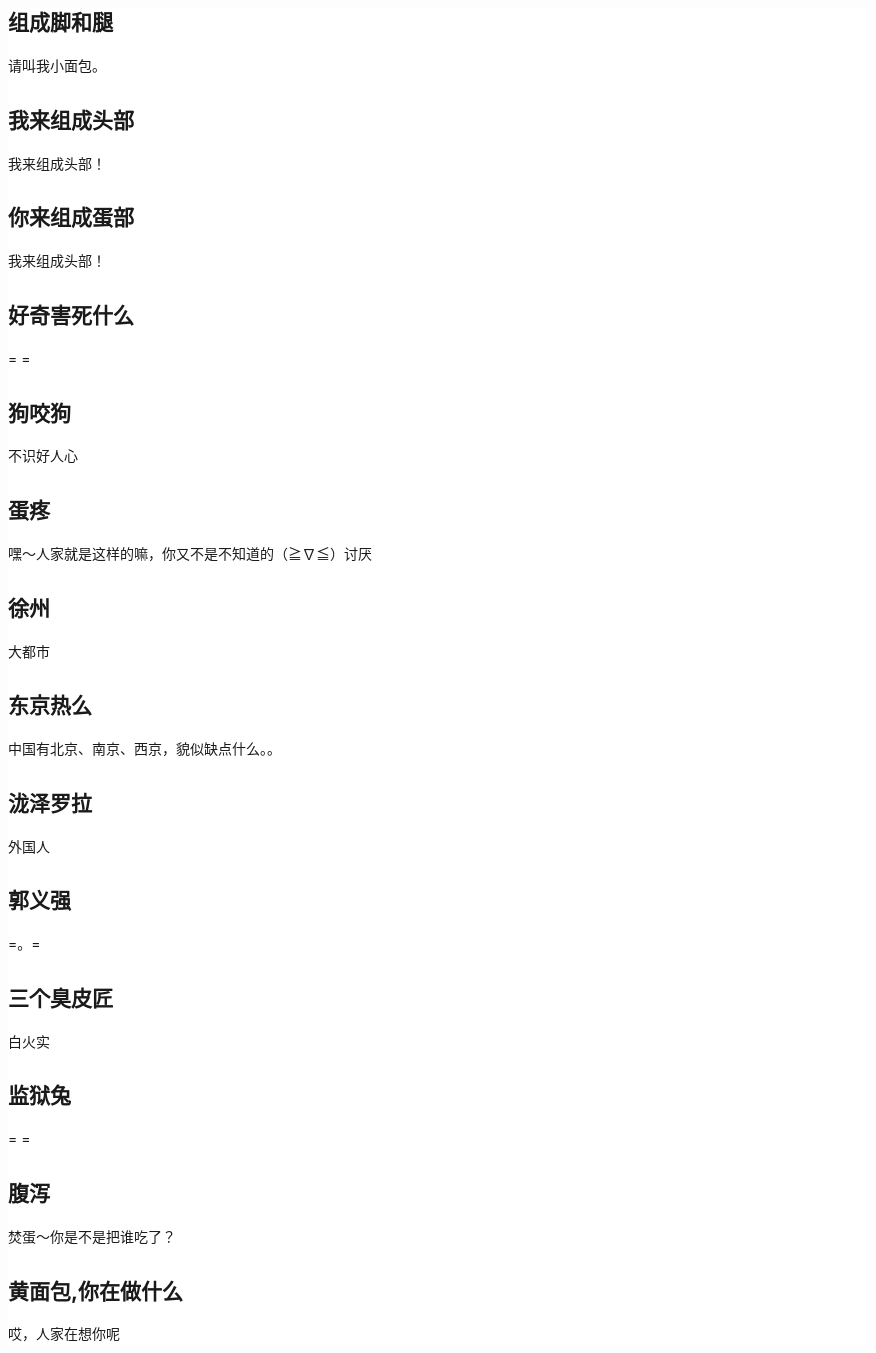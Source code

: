 ## 组成脚和腿
请叫我小面包。

## 我来组成头部
我来组成头部！

## 你来组成蛋部
我来组成头部！

## 好奇害死什么
= =

## 狗咬狗
不识好人心

## 蛋疼
嘿〜人家就是这样的嘛，你又不是不知道的（≧∇≦）讨厌

## 徐州
大都市

## 东京热么
中国有北京、南京、西京，貌似缺点什么。。

## 泷泽罗拉
外国人

## 郭义强
=。=

## 三个臭皮匠
白火实

## 监狱兔
= =

## 腹泻
焚蛋～你是不是把谁吃了？

## 黄面包,你在做什么
哎，人家在想你呢
